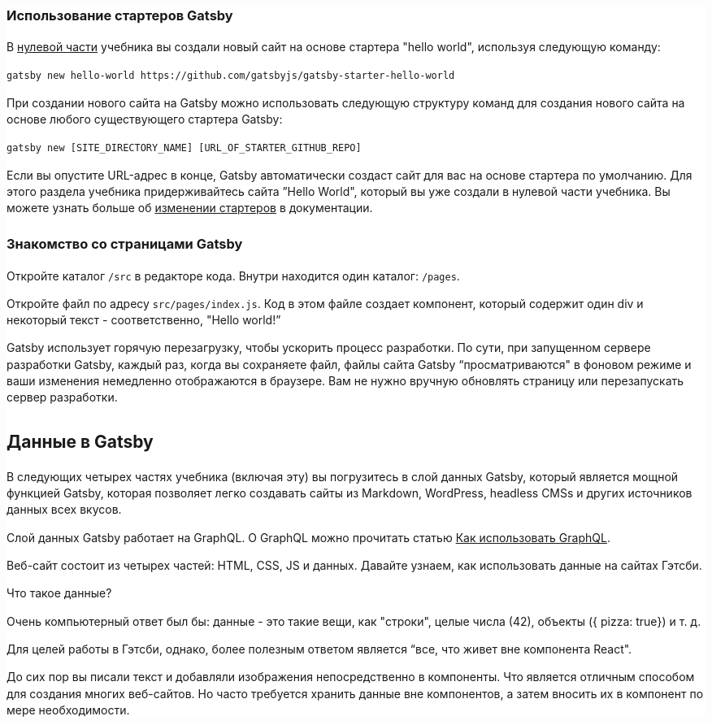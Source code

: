 ### Использование стартеров Gatsby

В [нулевой части](#part0) учебника вы создали новый сайт на основе стартера "hello world", используя следующую команду:

```
gatsby new hello-world https://github.com/gatsbyjs/gatsby-starter-hello-world
```

При создании нового сайта на Gatsby можно использовать следующую структуру команд для создания нового сайта на основе любого существующего стартера Gatsby:

```
gatsby new [SITE_DIRECTORY_NAME] [URL_OF_STARTER_GITHUB_REPO]
```

Если вы опустите URL-адрес в конце, Gatsby автоматически создаст сайт для вас на основе стартера по умолчанию. Для этого раздела учебника придерживайтесь сайта ”Hello World", который вы уже создали в нулевой части учебника. Вы можете узнать больше об [изменении стартеров](https://www.gatsbyjs.org/docs/modifying-a-starter) в документации.

### Знакомство со страницами Gatsby

Откройте каталог `/src` в редакторе кода. Внутри находится один каталог: `/pages`.

Откройте файл по адресу `src/pages/index.js`. Код в этом файле создает компонент, который содержит один div и некоторый текст - соответственно, "Hello world!”

Gatsby использует горячую перезагрузку, чтобы ускорить процесс разработки. По сути, при запущенном сервере разработки Gatsby, каждый раз, когда вы сохраняете файл, файлы сайта Gatsby “просматриваются" в фоновом режиме и ваши изменения немедленно отображаются в браузере. Вам не нужно вручную обновлять страницу или перезапускать сервер разработки.

## Данные в Gatsby

В следующих четырех частях учебника (включая эту) вы погрузитесь в слой данных Gatsby, который является мощной функцией Gatsby, которая позволяет легко создавать сайты из Markdown, WordPress, headless CMSs и других источников данных всех вкусов.

Слой данных Gatsby работает на GraphQL. О GraphQL можно прочитать статью [Как использовать GraphQL](https://www.howtographql.com/).

Веб-сайт состоит из четырех частей: HTML, CSS, JS и данных. Давайте узнаем, как использовать данные на сайтах Гэтсби.

Что такое данные?

Очень компьютерный ответ был бы: данные - это такие вещи, как "строки", целые числа (42), объекты ({ pizza: true}) и т. д.

Для целей работы в Гэтсби, однако, более полезным ответом является “все, что живет вне компонента React".

До сих пор вы писали текст и добавляли изображения непосредственно в компоненты. Что является отличным способом для создания многих веб-сайтов. Но часто требуется хранить данные вне компонентов, а затем вносить их в компонент по мере необходимости.
